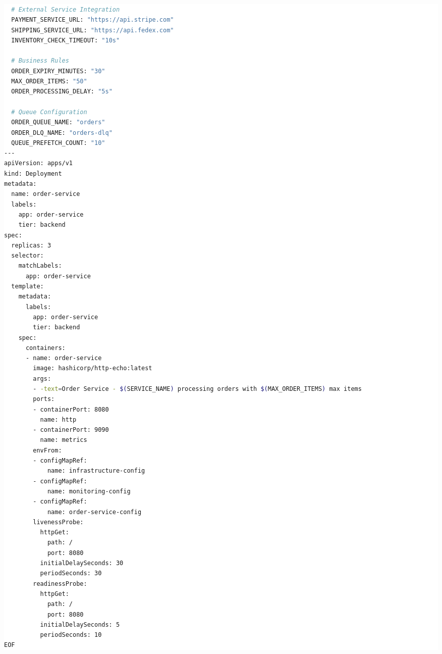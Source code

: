 ```bash
  # External Service Integration
  PAYMENT_SERVICE_URL: "https://api.stripe.com"
  SHIPPING_SERVICE_URL: "https://api.fedex.com"
  INVENTORY_CHECK_TIMEOUT: "10s"
  
  # Business Rules
  ORDER_EXPIRY_MINUTES: "30"
  MAX_ORDER_ITEMS: "50"
  ORDER_PROCESSING_DELAY: "5s"
  
  # Queue Configuration
  ORDER_QUEUE_NAME: "orders"
  ORDER_DLQ_NAME: "orders-dlq"
  QUEUE_PREFETCH_COUNT: "10"
---
apiVersion: apps/v1
kind: Deployment
metadata:
  name: order-service
  labels:
    app: order-service
    tier: backend
spec:
  replicas: 3
  selector:
    matchLabels:
      app: order-service
  template:
    metadata:
      labels:
        app: order-service
        tier: backend
    spec:
      containers:
      - name: order-service
        image: hashicorp/http-echo:latest
        args:
        - -text=Order Service - $(SERVICE_NAME) processing orders with $(MAX_ORDER_ITEMS) max items
        ports:
        - containerPort: 8080
          name: http
        - containerPort: 9090
          name: metrics
        envFrom:
        - configMapRef:
            name: infrastructure-config
        - configMapRef:
            name: monitoring-config
        - configMapRef:
            name: order-service-config
        livenessProbe:
          httpGet:
            path: /
            port: 8080
          initialDelaySeconds: 30
          periodSeconds: 30
        readinessProbe:
          httpGet:
            path: /
            port: 8080
          initialDelaySeconds: 5
          periodSeconds: 10
EOF
```